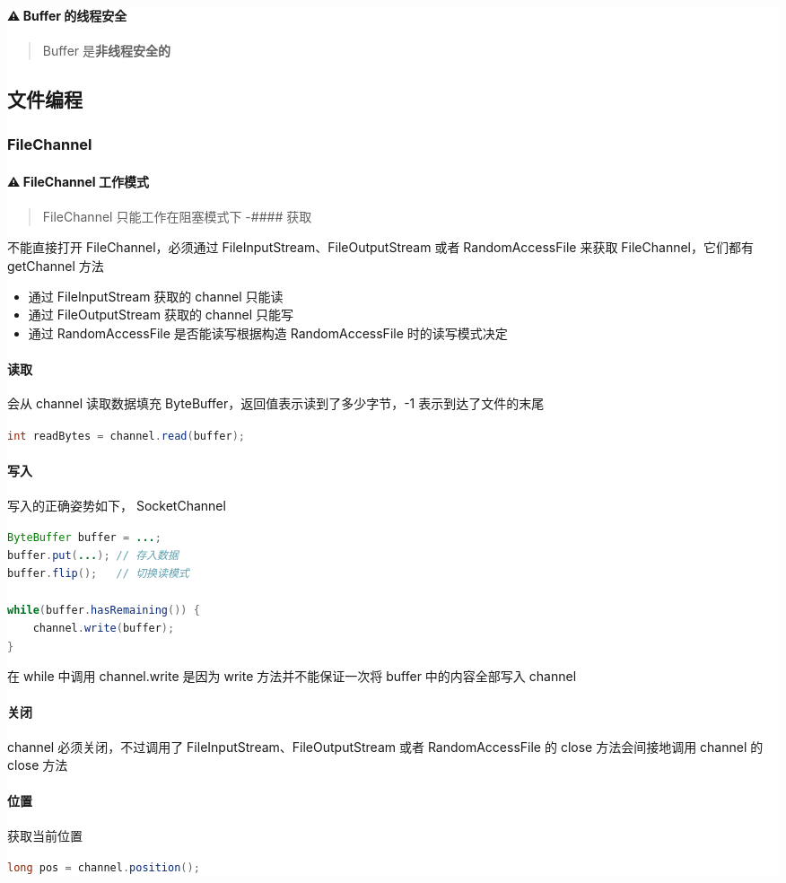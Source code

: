 #### ⚠️ Buffer 的线程安全

> Buffer 是**非线程安全的**

## 文件编程

### FileChannel

#### ⚠️ FileChannel 工作模式

> FileChannel 只能工作在阻塞模式下
-#### 获取

不能直接打开 FileChannel，必须通过 FileInputStream、FileOutputStream 或者 RandomAccessFile 来获取 FileChannel，它们都有 getChannel 方法

- 通过 FileInputStream 获取的 channel 只能读
- 通过 FileOutputStream 获取的 channel 只能写
- 通过 RandomAccessFile 是否能读写根据构造 RandomAccessFile 时的读写模式决定

#### 读取

会从 channel 读取数据填充 ByteBuffer，返回值表示读到了多少字节，-1 表示到达了文件的末尾

```java
int readBytes = channel.read(buffer);
```

#### 写入

写入的正确姿势如下， SocketChannel

```java
ByteBuffer buffer = ...;
buffer.put(...); // 存入数据
buffer.flip();   // 切换读模式

while(buffer.hasRemaining()) {
    channel.write(buffer);
}
```

在 while 中调用 channel.write 是因为 write 方法并不能保证一次将 buffer 中的内容全部写入 channel

#### 关闭

channel 必须关闭，不过调用了 FileInputStream、FileOutputStream 或者 RandomAccessFile 的 close 方法会间接地调用 channel 的 close 方法

#### 位置

获取当前位置

```java
long pos = channel.position();
```
